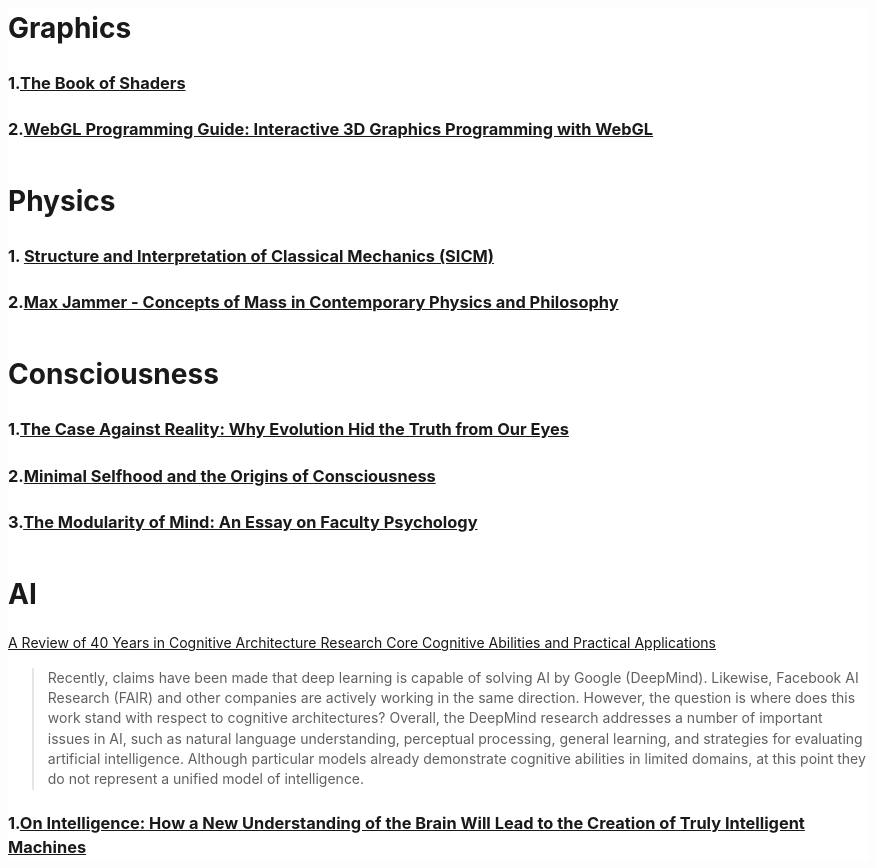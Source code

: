 # Graphics

### 1.[The Book of Shaders](https://thebookofshaders.com/)

### 2.[WebGL Programming Guide: Interactive 3D Graphics Programming with WebGL](https://www.oreilly.com/library/view/webgl-programming-guide/9780133364903/)

# Physics

### 1. [Structure and Interpretation of Classical Mechanics (SICM)](https://tgvaughan.github.io/sicm/)

### 2.[Max Jammer - Concepts of Mass in Contemporary Physics and Philosophy](https://www.amazon.com/dp/069101017X/)

# Consciousness

### 1.[The Case Against Reality: Why Evolution Hid the Truth from Our Eyes](https://www.amazon.com/dp/0393254690)

### 2.[Minimal Selfhood and the Origins of Consciousness](https://opus.bibliothek.uni-wuerzburg.de/frontdoor/index/index/docId/15747)

### 3.[The Modularity of Mind: An Essay on Faculty Psychology](https://www.amazon.com/dp/0262560259/)

# AI

[A Review of 40 Years in Cognitive Architecture Research Core Cognitive Abilities and Practical Applications](https://arxiv.org/abs/1610.08602)

> Recently, claims have been made that deep learning is capable of solving AI by Google (DeepMind). Likewise, Facebook AI Research (FAIR) and other companies are actively working in the same direction. However, the question is where does this work stand with respect to cognitive architectures? Overall, the DeepMind research addresses a number of important issues in AI, such as natural language understanding, perceptual processing, general learning, and strategies for evaluating artificial intelligence. Although particular models already demonstrate cognitive abilities in limited domains, at this point they do not represent a unified model of intelligence.

### 1.[On Intelligence: How a New Understanding of the Brain Will Lead to the Creation of Truly Intelligent Machines](https://www.amazon.com/dp/B003J4VE5Y/)
